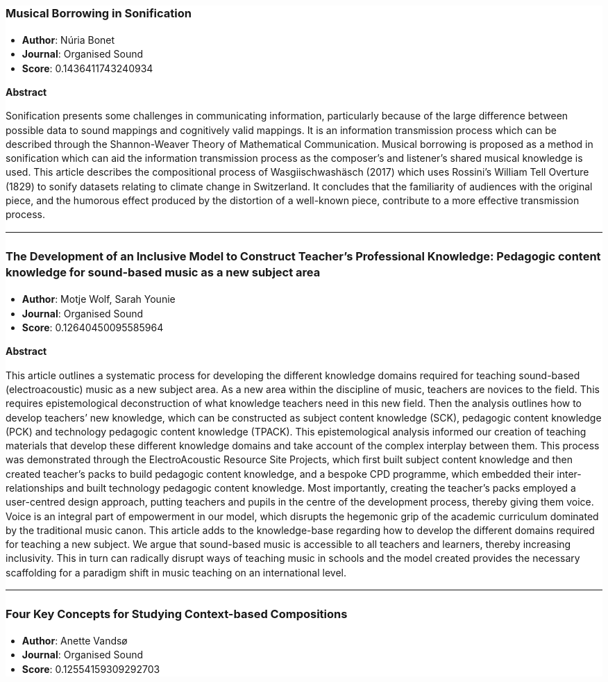 ### Musical Borrowing in Sonification
* **Author**: Núria Bonet
* **Journal**: Organised Sound
* **Score**: 0.1436411743240934

**Abstract**

Sonification presents some challenges in communicating information, particularly because of the large difference between possible data to sound mappings and cognitively valid mappings. It is an information transmission process which can be described through the Shannon-Weaver Theory of Mathematical Communication. Musical borrowing is proposed as a method in sonification which can aid the information transmission process as the composer’s and listener’s shared musical knowledge is used. This article describes the compositional process of Wasgiischwashäsch (2017) which uses Rossini’s William Tell Overture (1829) to sonify datasets relating to climate change in Switzerland. It concludes that the familiarity of audiences with the original piece, and the humorous effect produced by the distortion of a well-known piece, contribute to a more effective transmission process.

---
### The Development of an Inclusive Model to Construct Teacher’s Professional Knowledge: Pedagogic content knowledge for sound-based music as a new subject area
* **Author**: Motje Wolf, Sarah Younie
* **Journal**: Organised Sound
* **Score**: 0.12640450095585964

**Abstract**

This article outlines a systematic process for developing the different knowledge domains required for teaching sound-based (electroacoustic) music as a new subject area. As a new area within the discipline of music, teachers are novices to the field. This requires epistemological deconstruction of what knowledge teachers need in this new field. Then the analysis outlines how to develop teachers’ new knowledge, which can be constructed as subject content knowledge (SCK), pedagogic content knowledge (PCK) and technology pedagogic content knowledge (TPACK). This epistemological analysis informed our creation of teaching materials that develop these different knowledge domains and take account of the complex interplay between them. This process was demonstrated through the ElectroAcoustic Resource Site Projects, which first built subject content knowledge and then created teacher’s packs to build pedagogic content knowledge, and a bespoke CPD programme, which embedded their inter-relationships and built technology pedagogic content knowledge. Most importantly, creating the teacher’s packs employed a user-centred design approach, putting teachers and pupils in the centre of the development process, thereby giving them voice. Voice is an integral part of empowerment in our model, which disrupts the hegemonic grip of the academic curriculum dominated by the traditional music canon. This article adds to the knowledge-base regarding how to develop the different domains required for teaching a new subject. We argue that sound-based music is accessible to all teachers and learners, thereby increasing inclusivity. This in turn can radically disrupt ways of teaching music in schools and the model created provides the necessary scaffolding for a paradigm shift in music teaching on an international level.

---
### Four Key Concepts for Studying Context-based Compositions
* **Author**: Anette Vandsø
* **Journal**: Organised Sound
* **Score**: 0.12554159309292703
